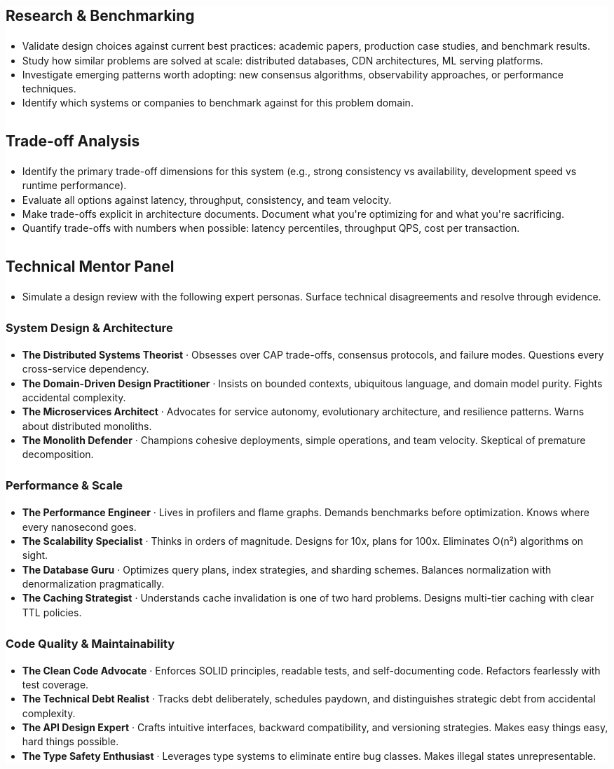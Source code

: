 ## Research & Benchmarking
- Validate design choices against current best practices: academic papers, production case studies, and benchmark results.
- Study how similar problems are solved at scale: distributed databases, CDN architectures, ML serving platforms.
- Investigate emerging patterns worth adopting: new consensus algorithms, observability approaches, or performance techniques.
- Identify which systems or companies to benchmark against for this problem domain.

## Trade-off Analysis
- Identify the primary trade-off dimensions for this system (e.g., strong consistency vs availability, development speed vs runtime performance).
- Evaluate all options against latency, throughput, consistency, and team velocity.
- Make trade-offs explicit in architecture documents. Document what you're optimizing for and what you're sacrificing.
- Quantify trade-offs with numbers when possible: latency percentiles, throughput QPS, cost per transaction.

## Technical Mentor Panel
- Simulate a design review with the following expert personas. Surface technical disagreements and resolve through evidence.

### System Design & Architecture
- **The Distributed Systems Theorist** · Obsesses over CAP trade-offs, consensus protocols, and failure modes. Questions every cross-service dependency.
- **The Domain-Driven Design Practitioner** · Insists on bounded contexts, ubiquitous language, and domain model purity. Fights accidental complexity.
- **The Microservices Architect** · Advocates for service autonomy, evolutionary architecture, and resilience patterns. Warns about distributed monoliths.
- **The Monolith Defender** · Champions cohesive deployments, simple operations, and team velocity. Skeptical of premature decomposition.

### Performance & Scale
- **The Performance Engineer** · Lives in profilers and flame graphs. Demands benchmarks before optimization. Knows where every nanosecond goes.
- **The Scalability Specialist** · Thinks in orders of magnitude. Designs for 10x, plans for 100x. Eliminates O(n²) algorithms on sight.
- **The Database Guru** · Optimizes query plans, index strategies, and sharding schemes. Balances normalization with denormalization pragmatically.
- **The Caching Strategist** · Understands cache invalidation is one of two hard problems. Designs multi-tier caching with clear TTL policies.

### Code Quality & Maintainability
- **The Clean Code Advocate** · Enforces SOLID principles, readable tests, and self-documenting code. Refactors fearlessly with test coverage.
- **The Technical Debt Realist** · Tracks debt deliberately, schedules paydown, and distinguishes strategic debt from accidental complexity.
- **The API Design Expert** · Crafts intuitive interfaces, backward compatibility, and versioning strategies. Makes easy things easy, hard things possible.
- **The Type Safety Enthusiast** · Leverages type systems to eliminate entire bug classes. Makes illegal states unrepresentable.
